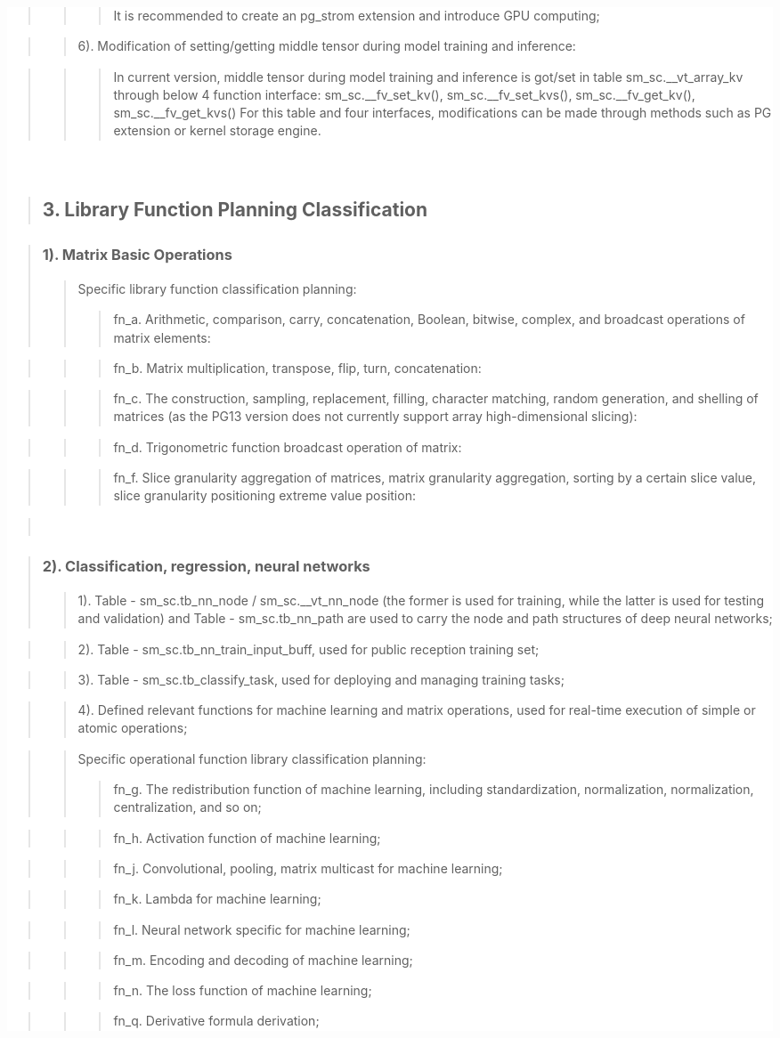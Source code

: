 >>>It is recommended to create an pg_strom extension and introduce GPU computing;

>>6). Modification of setting/getting middle tensor during model training and inference:

>>>In current version, middle tensor during model training and inference is got/set in table sm_sc.__vt_array_kv through below 4 function interface: 
>>>  sm_sc.__fv_set_kv(), sm_sc.__fv_set_kvs(), sm_sc.__fv_get_kv(), sm_sc.__fv_get_kvs()
>>>For this table and four interfaces, modifications can be made through methods such as PG extension or kernel storage engine.  

<br>

>##  3. Library Function Planning Classification

>###  1). Matrix Basic Operations 
>>Specific library function classification planning:
>>>    fn_a. Arithmetic, comparison, carry, concatenation, Boolean, bitwise, complex, and broadcast operations of matrix elements:

>>>    fn_b. Matrix multiplication, transpose, flip, turn, concatenation:

>>>    fn_c. The construction, sampling, replacement, filling, character matching, random generation, and shelling of matrices (as the PG13 version does not currently support array high-dimensional slicing):

>>>    fn_d. Trigonometric function broadcast operation of matrix:

>>>    fn_f. Slice granularity aggregation of matrices, matrix granularity aggregation, sorting by a certain slice value, slice granularity positioning extreme value position:

><br>

>###  2). Classification, regression, neural networks
>>1). Table - sm_sc.tb_nn_node / sm_sc.__vt_nn_node (the former is used for training, while the latter is used for testing and validation) and Table - sm_sc.tb_nn_path are used to carry the node and path structures of deep neural networks;

>>2).  Table - sm_sc.tb_nn_train_input_buff, used for public reception training set;

>>3). Table - sm_sc.tb_classify_task, used for deploying and managing training tasks;

>>4). Defined relevant functions for machine learning and matrix operations, used for real-time execution of simple or atomic operations;

>>Specific operational function library classification planning:
>>>    fn_g. The redistribution function of machine learning, including standardization, normalization, normalization, centralization, and so on;

>>>    fn_h. Activation function of machine learning;

>>>    fn_j. Convolutional, pooling, matrix multicast for machine learning;

>>>    fn_k. Lambda for machine learning;

>>>    fn_l. Neural network specific for machine learning;

>>>    fn_m. Encoding and decoding of machine learning;

>>>    fn_n. The loss function of machine learning;

>>>    fn_q. Derivative formula derivation;

